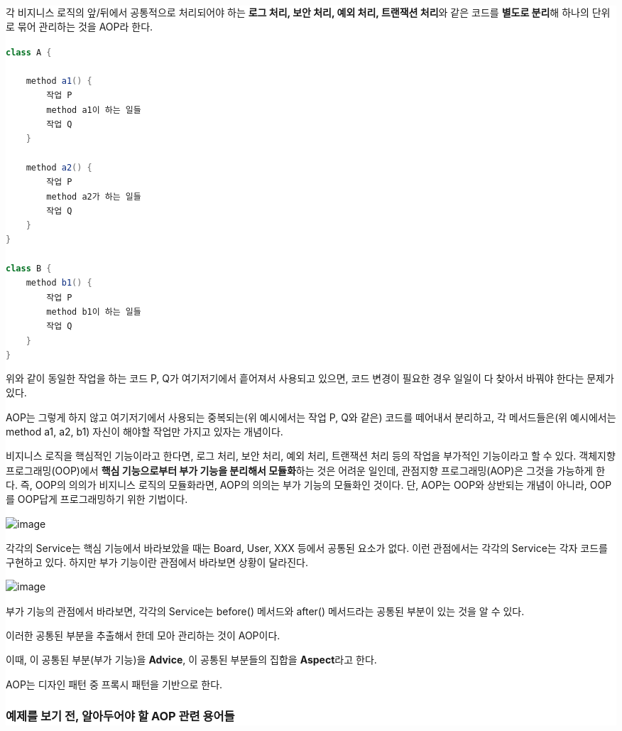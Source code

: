 
각 비지니스 로직의 앞/뒤에서 공통적으로 처리되어야 하는 **로그 처리, 보안 처리, 예외 처리, 트랜잭션 처리**와 같은 코드를 **별도로 분리**해 하나의 단위로 묶어 관리하는 것을 AOP라 한다.

```java
class A {
 
    method a1() {
        작업 P
        method a1이 하는 일들
        작업 Q
    }
 
    method a2() {
        작업 P
        method a2가 하는 일들
        작업 Q
    }
}
 
class B {
    method b1() {
        작업 P
        method b1이 하는 일들
        작업 Q
    }
}
```

위와 같이 동일한 작업을 하는 코드 P, Q가 여기저기에서 흩어져서 사용되고 있으면, 코드 변경이 필요한 경우 일일이 다 찾아서 바꿔야 한다는 문제가 있다.

AOP는 그렇게 하지 않고 여기저기에서 사용되는 중복되는(위 예시에서는 작업 P, Q와 같은) 코드를 떼어내서 분리하고, 각 메서드들은(위 예시에서는 method a1, a2, b1) 자신이 해야할 작업만 가지고 있자는 개념이다.



비지니스 로직을 핵심적인 기능이라고 한다면,  로그 처리, 보안 처리, 예외 처리, 트랜잭션 처리 등의 작업을 부가적인 기능이라고 할 수 있다. 객체지향 프로그래밍(OOP)에서 **핵심 기능으로부터 부가 기능을 분리해서 모듈화**하는 것은 어려운 일인데, 관점지향 프로그래밍(AOP)은 그것을 가능하게 한다. 즉, OOP의 의의가 비지니스 로직의 모듈화라면, AOP의 의의는 부가 기능의 모듈화인 것이다. 단, AOP는 OOP와 상반되는 개념이 아니라, OOP를 OOP답게 프로그래밍하기 위한 기법이다.

![image](https://user-images.githubusercontent.com/53200166/133382246-d5174f81-36af-4ca0-9ed5-576d37b52a7b.png)

각각의 Service는 핵심 기능에서 바라보았을 때는 Board, User, XXX 등에서 공통된 요소가 없다. 이런 관점에서는 각각의 Service는 각자 코드를 구현하고 있다. 하지만 부가 기능이란 관점에서 바라보면 상황이 달라진다.

 ![image](https://user-images.githubusercontent.com/53200166/133382266-19c6c15e-70b4-46f5-96d3-08635b9daf62.png)

부가 기능의 관점에서 바라보면, 각각의 Service는 before() 메서드와 after() 메서드라는 공통된 부분이 있는 것을 알 수 있다.

이러한 공통된 부분을 추출해서 한데 모아 관리하는 것이 AOP이다.

이때, 이 공통된 부분(부가 기능)을 **Advice**, 이 공통된 부분들의 집합을 **Aspect**라고 한다.

AOP는 디자인 패턴 중 프록시 패턴을 기반으로 한다.



### 예제를 보기 전, 알아두어야 할 AOP 관련 용어들
